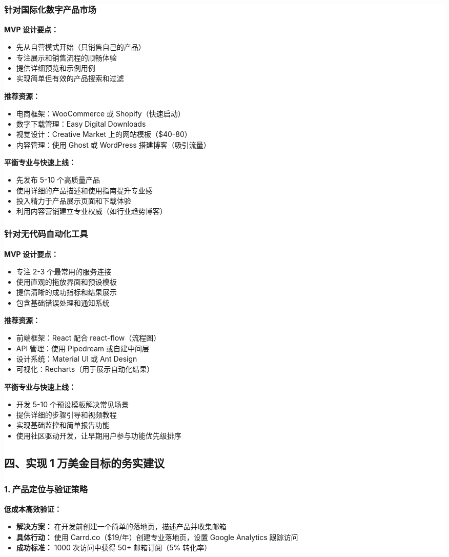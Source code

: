 ### 针对国际化数字产品市场

**MVP 设计要点：**

- 先从自营模式开始（只销售自己的产品）
- 专注展示和销售流程的顺畅体验
- 提供详细预览和示例用例
- 实现简单但有效的产品搜索和过滤

**推荐资源：**

- 电商框架：WooCommerce 或 Shopify（快速启动）
- 数字下载管理：Easy Digital Downloads
- 视觉设计：Creative Market 上的网站模板（$40-80）
- 内容管理：使用 Ghost 或 WordPress 搭建博客（吸引流量）

**平衡专业与快速上线：**

- 先发布 5-10 个高质量产品
- 使用详细的产品描述和使用指南提升专业感
- 投入精力于产品展示页面和下载体验
- 利用内容营销建立专业权威（如行业趋势博客）

### 针对无代码自动化工具

**MVP 设计要点：**

- 专注 2-3 个最常用的服务连接
- 使用直观的拖放界面和预设模板
- 提供清晰的成功指标和结果展示
- 包含基础错误处理和通知系统

**推荐资源：**

- 前端框架：React 配合 react-flow（流程图）
- API 管理：使用 Pipedream 或自建中间层
- 设计系统：Material UI 或 Ant Design
- 可视化：Recharts（用于展示自动化结果）

**平衡专业与快速上线：**

- 开发 5-10 个预设模板解决常见场景
- 提供详细的步骤引导和视频教程
- 实现基础监控和简单报告功能
- 使用社区驱动开发，让早期用户参与功能优先级排序

## 四、实现 1 万美金目标的务实建议

### 1. 产品定位与验证策略

**低成本高效验证：**

- **解决方案：** 在开发前创建一个简单的落地页，描述产品并收集邮箱
- **具体行动：** 使用 Carrd.co（$19/年）创建专业落地页，设置 Google Analytics 跟踪访问
- **成功标准：** 1000 次访问中获得 50+ 邮箱订阅（5% 转化率）
